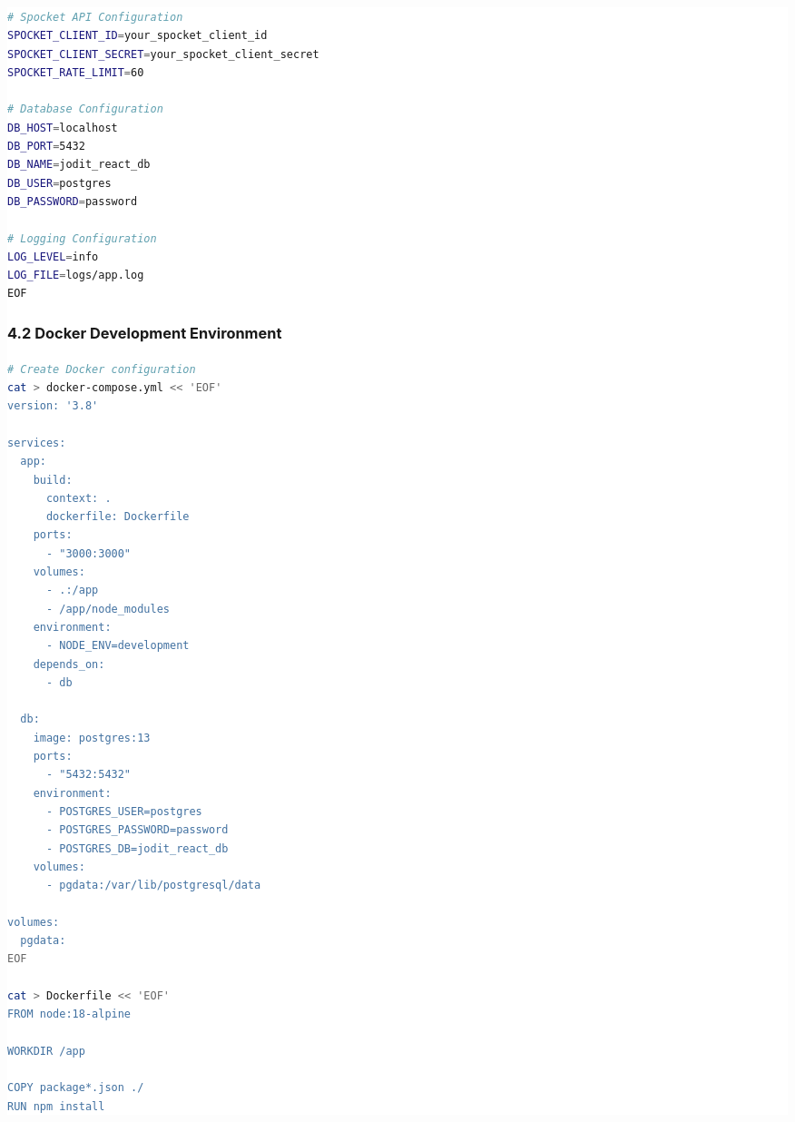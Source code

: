 ```bash
# Spocket API Configuration
SPOCKET_CLIENT_ID=your_spocket_client_id
SPOCKET_CLIENT_SECRET=your_spocket_client_secret
SPOCKET_RATE_LIMIT=60

# Database Configuration
DB_HOST=localhost
DB_PORT=5432
DB_NAME=jodit_react_db
DB_USER=postgres
DB_PASSWORD=password

# Logging Configuration
LOG_LEVEL=info
LOG_FILE=logs/app.log
EOF
```

### 4.2 Docker Development Environment

```bash
# Create Docker configuration
cat > docker-compose.yml << 'EOF'
version: '3.8'

services:
  app:
    build:
      context: .
      dockerfile: Dockerfile
    ports:
      - "3000:3000"
    volumes:
      - .:/app
      - /app/node_modules
    environment:
      - NODE_ENV=development
    depends_on:
      - db

  db:
    image: postgres:13
    ports:
      - "5432:5432"
    environment:
      - POSTGRES_USER=postgres
      - POSTGRES_PASSWORD=password
      - POSTGRES_DB=jodit_react_db
    volumes:
      - pgdata:/var/lib/postgresql/data

volumes:
  pgdata:
EOF

cat > Dockerfile << 'EOF'
FROM node:18-alpine

WORKDIR /app

COPY package*.json ./
RUN npm install

```
